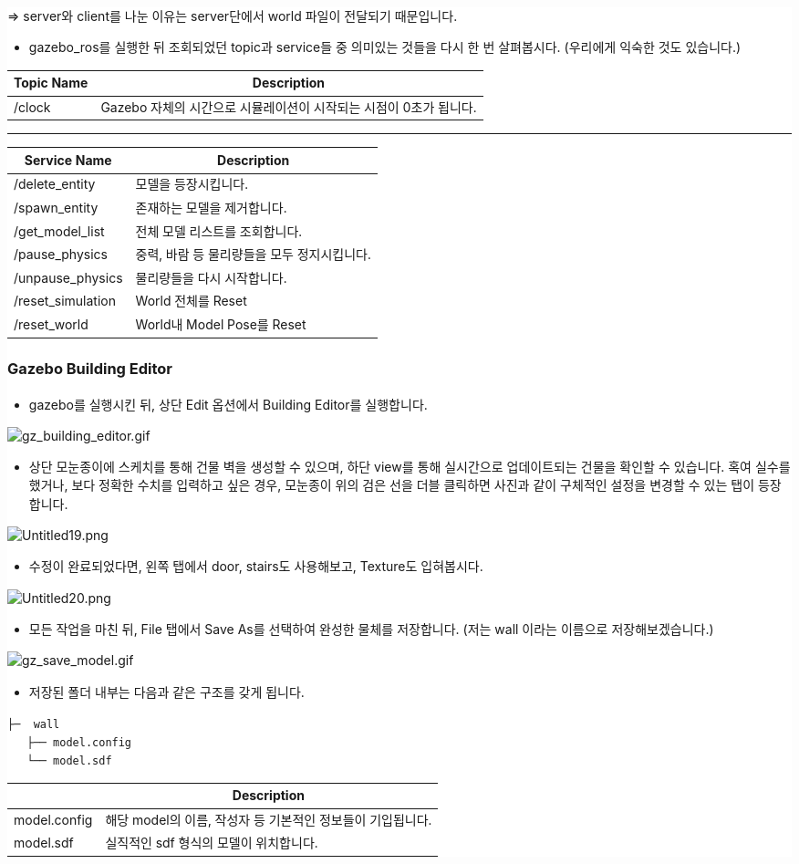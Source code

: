 ⇒ server와 client를 나눈 이유는 server단에서 world 파일이 전달되기 때문입니다.

- gazebo_ros를 실행한 뒤 조회되었던 topic과 service들 중 의미있는 것들을 다시 한 번 살펴봅시다. (우리에게 익숙한 것도 있습니다.)

| Topic Name | Description                                                       |
| ---------- | ----------------------------------------------------------------- |
| /clock     | Gazebo 자체의 시간으로 시뮬레이션이 시작되는 시점이 0초가 됩니다. |

---

| Service Name      | Description                                 |
| ----------------- | ------------------------------------------- |
| /delete_entity    | 모델을 등장시킵니다.                        |
| /spawn_entity     | 존재하는 모델을 제거합니다.                 |
| /get_model_list   | 전체 모델 리스트를 조회합니다.              |
| /pause_physics    | 중력, 바람 등 물리량들을 모두 정지시킵니다. |
| /unpause_physics  | 물리량들을 다시 시작합니다.                 |
| /reset_simulation | World 전체를 Reset                          |
| /reset_world      | World내 Model Pose를 Reset                  |

### Gazebo Building Editor

- gazebo를 실행시킨 뒤, 상단 Edit 옵션에서 Building Editor를 실행합니다.

![gz_building_editor.gif](/kr/ros2_foxy/images11/gz_building_editor.gif?height=300px)

- 상단 모눈종이에 스케치를 통해 건물 벽을 생성할 수 있으며, 하단 view를 통해 실시간으로 업데이트되는 건물을 확인할 수 있습니다. 혹여 실수를 했거나, 보다 정확한 수치를 입력하고 싶은 경우, 모눈종이 위의 검은 선을 더블 클릭하면 사진과 같이 구체적인 설정을 변경할 수 있는 탭이 등장합니다.

![Untitled19.png](/kr/ros2_foxy/images11/Untitled19.png?height=300px)

- 수정이 완료되었다면, 왼쪽 탭에서 door, stairs도 사용해보고, Texture도 입혀봅시다.

![Untitled20.png](/kr/ros2_foxy/images11/Untitled20.png?height=300px)

- 모든 작업을 마친 뒤, File 탭에서 Save As를 선택하여 완성한 물체를 저장합니다. (저는 wall 이라는 이름으로 저장해보겠습니다.)

![gz_save_model.gif](/kr/ros2_foxy/images11/gz_save_model.gif?height=400px)

- 저장된 폴더 내부는 다음과 같은 구조를 갖게 됩니다.

```python
├─  wall
   ├── model.config
   └── model.sdf
```

|              | Description                                                |
| ------------ | ---------------------------------------------------------- |
| model.config | 해당 model의 이름, 작성자 등 기본적인 정보들이 기입됩니다. |
| model.sdf    | 실직적인 sdf 형식의 모델이 위치합니다.                     |
